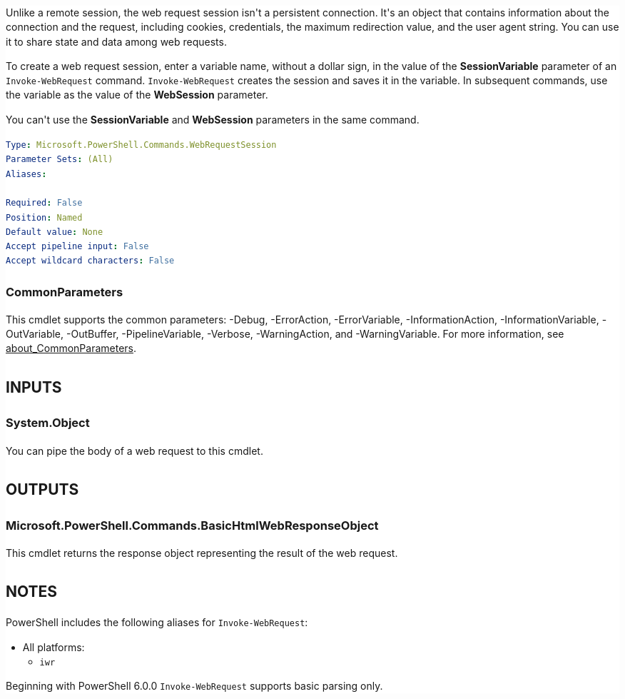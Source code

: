 Unlike a remote session, the web request session isn't a persistent connection. It's an object that
contains information about the connection and the request, including cookies, credentials, the
maximum redirection value, and the user agent string. You can use it to share state and data among
web requests.

To create a web request session, enter a variable name, without a dollar sign, in the value of the
**SessionVariable** parameter of an `Invoke-WebRequest` command. `Invoke-WebRequest` creates the
session and saves it in the variable. In subsequent commands, use the variable as the value of the
**WebSession** parameter.

You can't use the **SessionVariable** and **WebSession** parameters in the same command.

```yaml
Type: Microsoft.PowerShell.Commands.WebRequestSession
Parameter Sets: (All)
Aliases:

Required: False
Position: Named
Default value: None
Accept pipeline input: False
Accept wildcard characters: False
```

### CommonParameters

This cmdlet supports the common parameters: -Debug, -ErrorAction, -ErrorVariable,
-InformationAction, -InformationVariable, -OutVariable, -OutBuffer, -PipelineVariable, -Verbose,
-WarningAction, and -WarningVariable. For more information, see
[about_CommonParameters](https://go.microsoft.com/fwlink/?LinkID=113216).

## INPUTS

### System.Object

You can pipe the body of a web request to this cmdlet.

## OUTPUTS

### Microsoft.PowerShell.Commands.BasicHtmlWebResponseObject

This cmdlet returns the response object representing the result of the web request.

## NOTES

PowerShell includes the following aliases for `Invoke-WebRequest`:

- All platforms:
  - `iwr`

Beginning with PowerShell 6.0.0 `Invoke-WebRequest` supports basic parsing only.
